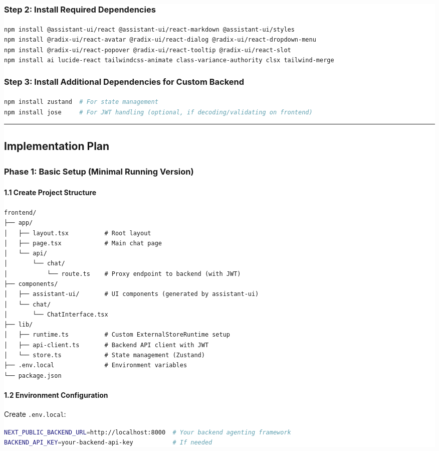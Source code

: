 ### Step 2: Install Required Dependencies

```bash
npm install @assistant-ui/react @assistant-ui/react-markdown @assistant-ui/styles
npm install @radix-ui/react-avatar @radix-ui/react-dialog @radix-ui/react-dropdown-menu
npm install @radix-ui/react-popover @radix-ui/react-tooltip @radix-ui/react-slot
npm install ai lucide-react tailwindcss-animate class-variance-authority clsx tailwind-merge
```

### Step 3: Install Additional Dependencies for Custom Backend

```bash
npm install zustand  # For state management
npm install jose     # For JWT handling (optional, if decoding/validating on frontend)
```

---

## Implementation Plan

### Phase 1: Basic Setup (Minimal Running Version)

#### 1.1 Create Project Structure

```
frontend/
├── app/
│   ├── layout.tsx          # Root layout
│   ├── page.tsx            # Main chat page
│   └── api/
│       └── chat/
│           └── route.ts    # Proxy endpoint to backend (with JWT)
├── components/
│   ├── assistant-ui/       # UI components (generated by assistant-ui)
│   └── chat/
│       └── ChatInterface.tsx
├── lib/
│   ├── runtime.ts          # Custom ExternalStoreRuntime setup
│   ├── api-client.ts       # Backend API client with JWT
│   └── store.ts            # State management (Zustand)
├── .env.local              # Environment variables
└── package.json
```

#### 1.2 Environment Configuration

Create `.env.local`:
```bash
NEXT_PUBLIC_BACKEND_URL=http://localhost:8000  # Your backend agenting framework
BACKEND_API_KEY=your-backend-api-key           # If needed
```
